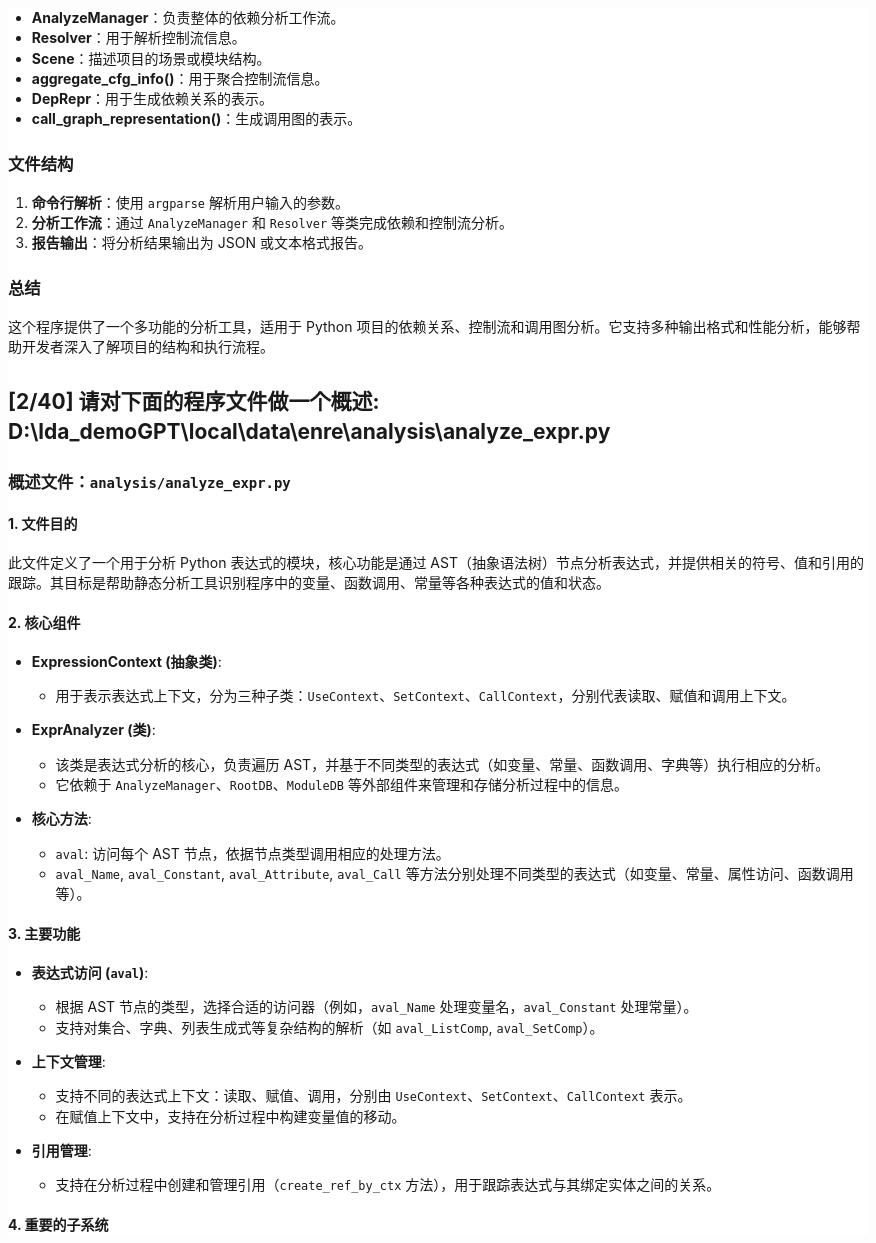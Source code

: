 - **AnalyzeManager**：负责整体的依赖分析工作流。
- **Resolver**：用于解析控制流信息。
- **Scene**：描述项目的场景或模块结构。
- **aggregate_cfg_info()**：用于聚合控制流信息。
- **DepRepr**：用于生成依赖关系的表示。
- **call_graph_representation()**：生成调用图的表示。

### 文件结构

1. **命令行解析**：使用 `argparse` 解析用户输入的参数。
2. **分析工作流**：通过 `AnalyzeManager` 和 `Resolver` 等类完成依赖和控制流分析。
3. **报告输出**：将分析结果输出为 JSON 或文本格式报告。

### 总结

这个程序提供了一个多功能的分析工具，适用于 Python 项目的依赖关系、控制流和调用图分析。它支持多种输出格式和性能分析，能够帮助开发者深入了解项目的结构和执行流程。

## [2/40] 请对下面的程序文件做一个概述: D:\lda_demoGPT\local\data\enre\analysis\analyze_expr.py

### 概述文件：`analysis/analyze_expr.py`

#### 1. 文件目的
此文件定义了一个用于分析 Python 表达式的模块，核心功能是通过 AST（抽象语法树）节点分析表达式，并提供相关的符号、值和引用的跟踪。其目标是帮助静态分析工具识别程序中的变量、函数调用、常量等各种表达式的值和状态。

#### 2. 核心组件

- **ExpressionContext (抽象类)**: 
  - 用于表示表达式上下文，分为三种子类：`UseContext`、`SetContext`、`CallContext`，分别代表读取、赋值和调用上下文。

- **ExprAnalyzer (类)**:
  - 该类是表达式分析的核心，负责遍历 AST，并基于不同类型的表达式（如变量、常量、函数调用、字典等）执行相应的分析。
  - 它依赖于 `AnalyzeManager`、`RootDB`、`ModuleDB` 等外部组件来管理和存储分析过程中的信息。

- **核心方法**:
  - `aval`: 访问每个 AST 节点，依据节点类型调用相应的处理方法。
  - `aval_Name`, `aval_Constant`, `aval_Attribute`, `aval_Call` 等方法分别处理不同类型的表达式（如变量、常量、属性访问、函数调用等）。

#### 3. 主要功能

- **表达式访问 (`aval`)**:
  - 根据 AST 节点的类型，选择合适的访问器（例如，`aval_Name` 处理变量名，`aval_Constant` 处理常量）。
  - 支持对集合、字典、列表生成式等复杂结构的解析（如 `aval_ListComp`, `aval_SetComp`）。

- **上下文管理**:
  - 支持不同的表达式上下文：读取、赋值、调用，分别由 `UseContext`、`SetContext`、`CallContext` 表示。
  - 在赋值上下文中，支持在分析过程中构建变量值的移动。

- **引用管理**:
  - 支持在分析过程中创建和管理引用（`create_ref_by_ctx` 方法），用于跟踪表达式与其绑定实体之间的关系。

#### 4. 重要的子系统
